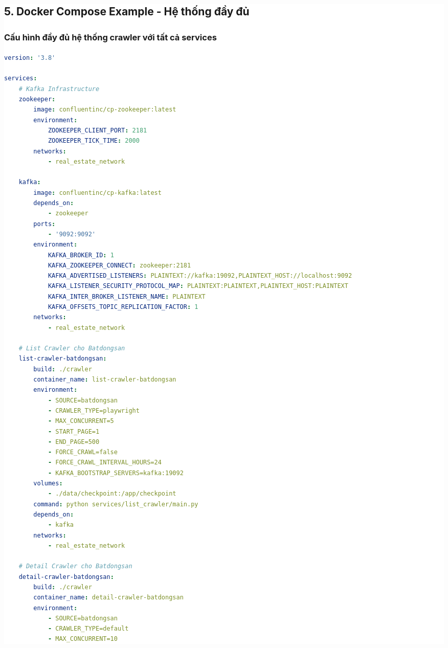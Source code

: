 
## 5. Docker Compose Example - Hệ thống đầy đủ

### Cấu hình đầy đủ hệ thống crawler với tất cả services

```yaml
version: '3.8'

services:
    # Kafka Infrastructure
    zookeeper:
        image: confluentinc/cp-zookeeper:latest
        environment:
            ZOOKEEPER_CLIENT_PORT: 2181
            ZOOKEEPER_TICK_TIME: 2000
        networks:
            - real_estate_network

    kafka:
        image: confluentinc/cp-kafka:latest
        depends_on:
            - zookeeper
        ports:
            - '9092:9092'
        environment:
            KAFKA_BROKER_ID: 1
            KAFKA_ZOOKEEPER_CONNECT: zookeeper:2181
            KAFKA_ADVERTISED_LISTENERS: PLAINTEXT://kafka:19092,PLAINTEXT_HOST://localhost:9092
            KAFKA_LISTENER_SECURITY_PROTOCOL_MAP: PLAINTEXT:PLAINTEXT,PLAINTEXT_HOST:PLAINTEXT
            KAFKA_INTER_BROKER_LISTENER_NAME: PLAINTEXT
            KAFKA_OFFSETS_TOPIC_REPLICATION_FACTOR: 1
        networks:
            - real_estate_network

    # List Crawler cho Batdongsan
    list-crawler-batdongsan:
        build: ./crawler
        container_name: list-crawler-batdongsan
        environment:
            - SOURCE=batdongsan
            - CRAWLER_TYPE=playwright
            - MAX_CONCURRENT=5
            - START_PAGE=1
            - END_PAGE=500
            - FORCE_CRAWL=false
            - FORCE_CRAWL_INTERVAL_HOURS=24
            - KAFKA_BOOTSTRAP_SERVERS=kafka:19092
        volumes:
            - ./data/checkpoint:/app/checkpoint
        command: python services/list_crawler/main.py
        depends_on:
            - kafka
        networks:
            - real_estate_network

    # Detail Crawler cho Batdongsan
    detail-crawler-batdongsan:
        build: ./crawler
        container_name: detail-crawler-batdongsan
        environment:
            - SOURCE=batdongsan
            - CRAWLER_TYPE=default
            - MAX_CONCURRENT=10
```